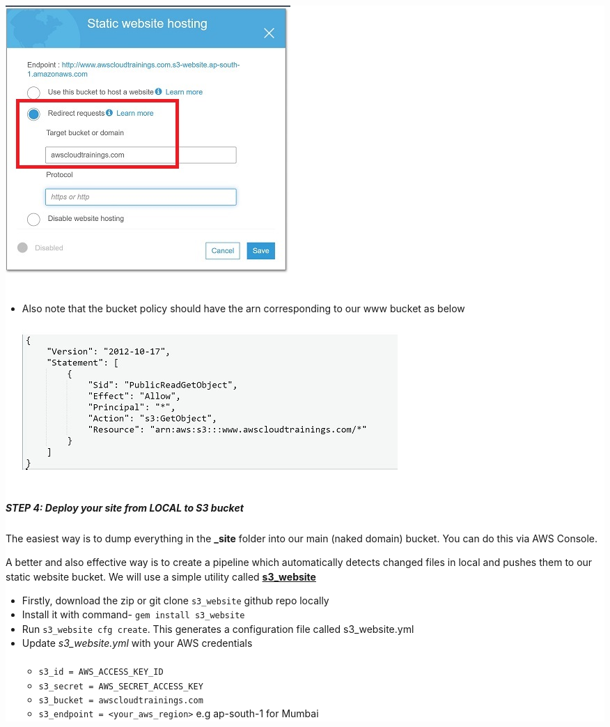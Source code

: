 ![bucketcreate5](/assets/img/blog/aws/createbucket5.jpg "Redirect Bucket")<br><br>

- Also note that the bucket policy should have the arn corresponding to our www bucket as below <br><br>
![bucketcreate6](/assets/img/blog/aws/createbucket6.jpg "Redirect Bucket Policy")<br><br>

##### STEP 4: Deploy your site from LOCAL to S3 bucket

The easiest way is to dump everything in the **\_site** folder into our main (naked domain) bucket. You can do this via AWS Console.

A better and also effective way is to create a pipeline which automatically detects changed files in local and pushes them to our static website bucket.
We will use a simple utility called **[s3_website](https://github.com/laurilehmijoki/s3_website)**

-	Firstly, download the zip or git clone `s3_website` github repo locally
-	Install it with command- `gem install s3_website`
-	Run `s3_website cfg create`. This generates a configuration file called s3_website.yml
-	Update *s3_website.yml* with your AWS credentials <br><br>
    - `s3_id = AWS_ACCESS_KEY_ID`
    - `s3_secret = AWS_SECRET_ACCESS_KEY`
    - `s3_bucket = awscloudtrainings.com`
    - `s3_endpoint = <your_aws_region>` e.g ap-south-1 for Mumbai
